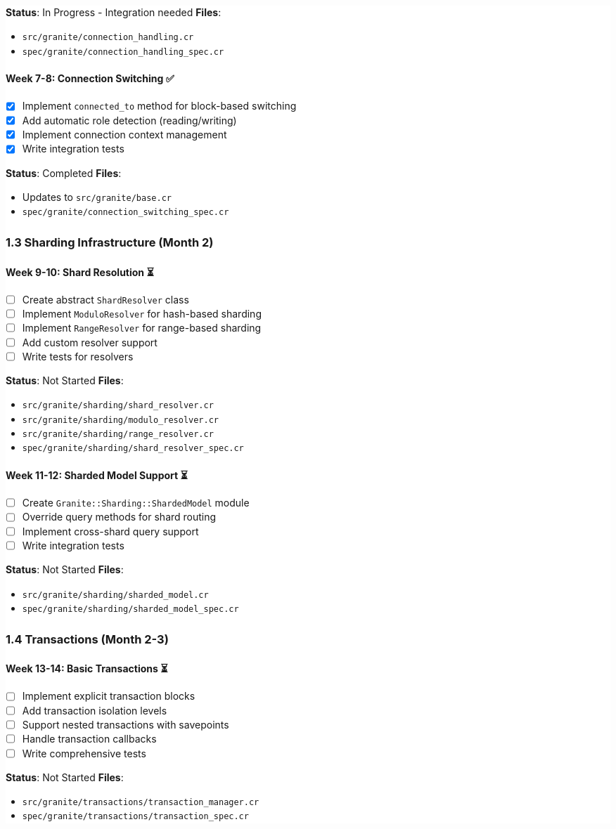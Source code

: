 **Status**: In Progress - Integration needed
**Files**:
- `src/granite/connection_handling.cr`
- `spec/granite/connection_handling_spec.cr`

#### Week 7-8: Connection Switching ✅
- [x] Implement `connected_to` method for block-based switching
- [x] Add automatic role detection (reading/writing)
- [x] Implement connection context management
- [x] Write integration tests

**Status**: Completed
**Files**:
- Updates to `src/granite/base.cr`
- `spec/granite/connection_switching_spec.cr`

### 1.3 Sharding Infrastructure (Month 2)

#### Week 9-10: Shard Resolution ⏳
- [ ] Create abstract `ShardResolver` class
- [ ] Implement `ModuloResolver` for hash-based sharding
- [ ] Implement `RangeResolver` for range-based sharding
- [ ] Add custom resolver support
- [ ] Write tests for resolvers

**Status**: Not Started
**Files**:
- `src/granite/sharding/shard_resolver.cr`
- `src/granite/sharding/modulo_resolver.cr`
- `src/granite/sharding/range_resolver.cr`
- `spec/granite/sharding/shard_resolver_spec.cr`

#### Week 11-12: Sharded Model Support ⏳
- [ ] Create `Granite::Sharding::ShardedModel` module
- [ ] Override query methods for shard routing
- [ ] Implement cross-shard query support
- [ ] Write integration tests

**Status**: Not Started
**Files**:
- `src/granite/sharding/sharded_model.cr`
- `spec/granite/sharding/sharded_model_spec.cr`

### 1.4 Transactions (Month 2-3)

#### Week 13-14: Basic Transactions ⏳
- [ ] Implement explicit transaction blocks
- [ ] Add transaction isolation levels
- [ ] Support nested transactions with savepoints
- [ ] Handle transaction callbacks
- [ ] Write comprehensive tests

**Status**: Not Started
**Files**:
- `src/granite/transactions/transaction_manager.cr`
- `spec/granite/transactions/transaction_spec.cr`
